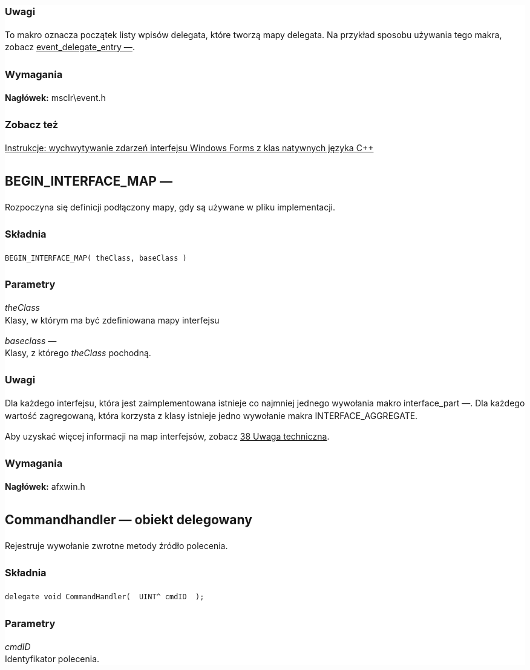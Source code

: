 ### <a name="remarks"></a>Uwagi  
 To makro oznacza początek listy wpisów delegata, które tworzą mapy delegata. Na przykład sposobu używania tego makra, zobacz [event_delegate_entry —](#event_delegate_entry).  
   
### <a name="requirements"></a>Wymagania  
 **Nagłówek:** msclr\event.h  
   
### <a name="see-also"></a>Zobacz też  
 [Instrukcje: wychwytywanie zdarzeń interfejsu Windows Forms z klas natywnych języka C++](../../dotnet/how-to-sink-windows-forms-events-from-native-cpp-classes.md)
 
##  <a name="begin_interface_map"></a>BEGIN_INTERFACE_MAP —
Rozpoczyna się definicji podłączony mapy, gdy są używane w pliku implementacji.  
   
### <a name="syntax"></a>Składnia    
```
BEGIN_INTERFACE_MAP( theClass, baseClass )  
```
### <a name="parameters"></a>Parametry  
 *theClass*  
 Klasy, w którym ma być zdefiniowana mapy interfejsu  
  
 *baseclass —*  
 Klasy, z którego *theClass* pochodną.  
   
### <a name="remarks"></a>Uwagi  
 Dla każdego interfejsu, która jest zaimplementowana istnieje co najmniej jednego wywołania makro interface_part —. Dla każdego wartość zagregowaną, która korzysta z klasy istnieje jedno wywołanie makra INTERFACE_AGGREGATE.  
  
 Aby uzyskać więcej informacji na map interfejsów, zobacz [38 Uwaga techniczna](../tn038-mfc-ole-iunknown-implementation.md).  
   
### <a name="requirements"></a>Wymagania  
 **Nagłówek:** afxwin.h  
 
##  <a name="commandhandler"></a>Commandhandler — obiekt delegowany
Rejestruje wywołanie zwrotne metody źródło polecenia.  
   
### <a name="syntax"></a>Składnia    
```  
delegate void CommandHandler(  UINT^ cmdID  );  
```
### <a name="parameters"></a>Parametry  
 *cmdID*  
 Identyfikator polecenia.  
   